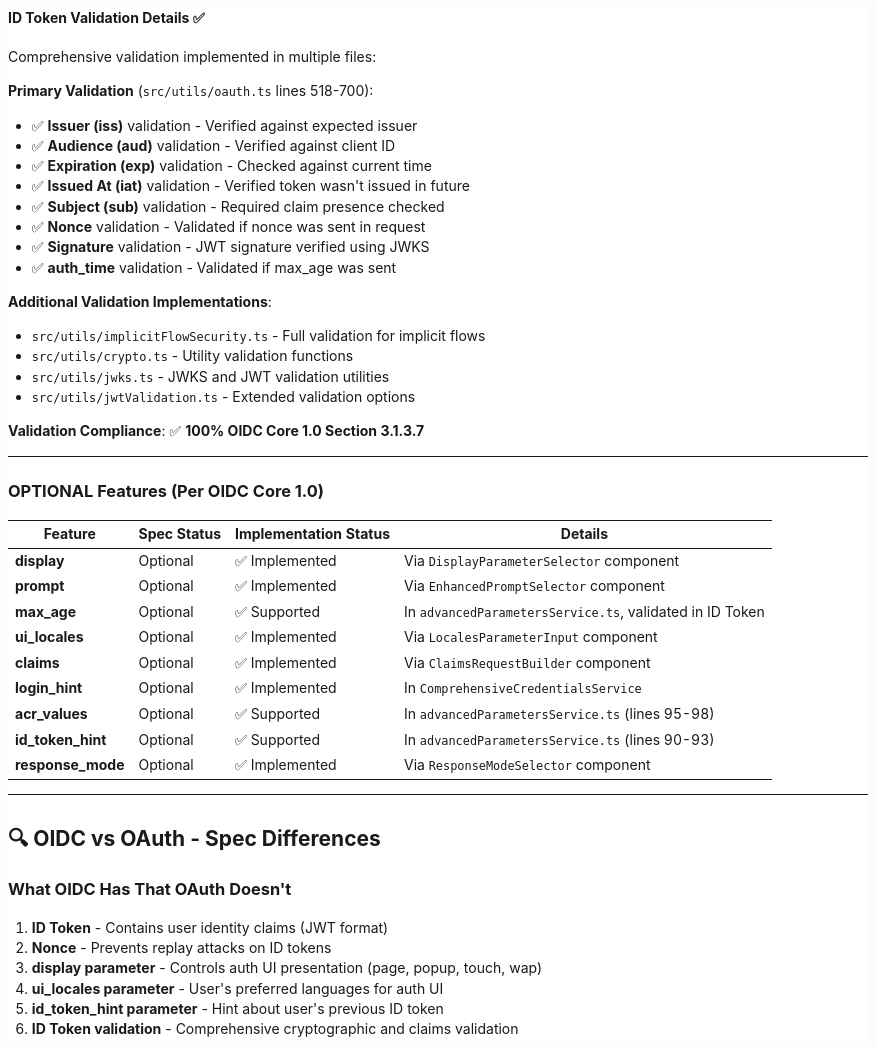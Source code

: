 #### **ID Token Validation Details** ✅

Comprehensive validation implemented in multiple files:

**Primary Validation** (`src/utils/oauth.ts` lines 518-700):
- ✅ **Issuer (iss)** validation - Verified against expected issuer
- ✅ **Audience (aud)** validation - Verified against client ID
- ✅ **Expiration (exp)** validation - Checked against current time
- ✅ **Issued At (iat)** validation - Verified token wasn't issued in future
- ✅ **Subject (sub)** validation - Required claim presence checked
- ✅ **Nonce** validation - Validated if nonce was sent in request
- ✅ **Signature** validation - JWT signature verified using JWKS
- ✅ **auth_time** validation - Validated if max_age was sent

**Additional Validation Implementations**:
- `src/utils/implicitFlowSecurity.ts` - Full validation for implicit flows
- `src/utils/crypto.ts` - Utility validation functions
- `src/utils/jwks.ts` - JWKS and JWT validation utilities
- `src/utils/jwtValidation.ts` - Extended validation options

**Validation Compliance**: ✅ **100% OIDC Core 1.0 Section 3.1.3.7**

---

### **OPTIONAL Features (Per OIDC Core 1.0)**

| Feature | Spec Status | Implementation Status | Details |
|---------|-------------|----------------------|---------|
| **display** | Optional | ✅ Implemented | Via `DisplayParameterSelector` component |
| **prompt** | Optional | ✅ Implemented | Via `EnhancedPromptSelector` component |
| **max_age** | Optional | ✅ Supported | In `advancedParametersService.ts`, validated in ID Token |
| **ui_locales** | Optional | ✅ Implemented | Via `LocalesParameterInput` component |
| **claims** | Optional | ✅ Implemented | Via `ClaimsRequestBuilder` component |
| **login_hint** | Optional | ✅ Implemented | In `ComprehensiveCredentialsService` |
| **acr_values** | Optional | ✅ Supported | In `advancedParametersService.ts` (lines 95-98) |
| **id_token_hint** | Optional | ✅ Supported | In `advancedParametersService.ts` (lines 90-93) |
| **response_mode** | Optional | ✅ Implemented | Via `ResponseModeSelector` component |

---

## 🔍 OIDC vs OAuth - Spec Differences

### **What OIDC Has That OAuth Doesn't**

1. **ID Token** - Contains user identity claims (JWT format)
2. **Nonce** - Prevents replay attacks on ID tokens
3. **display parameter** - Controls auth UI presentation (page, popup, touch, wap)
4. **ui_locales parameter** - User's preferred languages for auth UI
5. **id_token_hint parameter** - Hint about user's previous ID token
6. **ID Token validation** - Comprehensive cryptographic and claims validation

